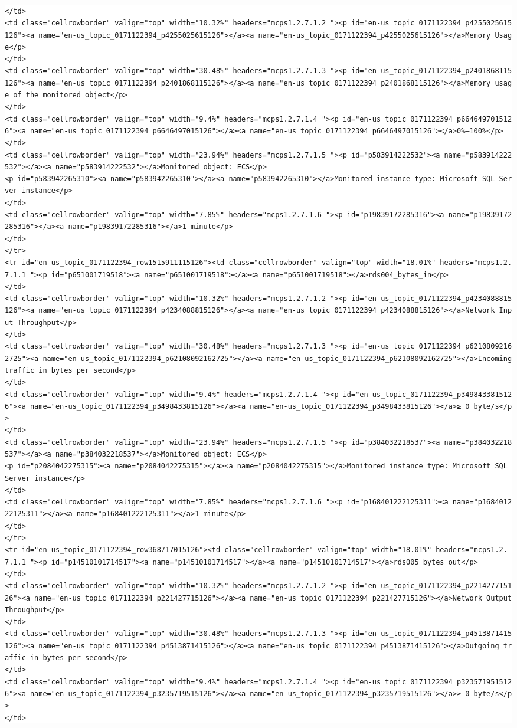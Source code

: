     </td>
    <td class="cellrowborder" valign="top" width="10.32%" headers="mcps1.2.7.1.2 "><p id="en-us_topic_0171122394_p4255025615126"><a name="en-us_topic_0171122394_p4255025615126"></a><a name="en-us_topic_0171122394_p4255025615126"></a>Memory Usage</p>
    </td>
    <td class="cellrowborder" valign="top" width="30.48%" headers="mcps1.2.7.1.3 "><p id="en-us_topic_0171122394_p2401868115126"><a name="en-us_topic_0171122394_p2401868115126"></a><a name="en-us_topic_0171122394_p2401868115126"></a>Memory usage of the monitored object</p>
    </td>
    <td class="cellrowborder" valign="top" width="9.4%" headers="mcps1.2.7.1.4 "><p id="en-us_topic_0171122394_p6646497015126"><a name="en-us_topic_0171122394_p6646497015126"></a><a name="en-us_topic_0171122394_p6646497015126"></a>0%–100%</p>
    </td>
    <td class="cellrowborder" valign="top" width="23.94%" headers="mcps1.2.7.1.5 "><p id="p583914222532"><a name="p583914222532"></a><a name="p583914222532"></a>Monitored object: ECS</p>
    <p id="p583942265310"><a name="p583942265310"></a><a name="p583942265310"></a>Monitored instance type: Microsoft SQL Server instance</p>
    </td>
    <td class="cellrowborder" valign="top" width="7.85%" headers="mcps1.2.7.1.6 "><p id="p19839172285316"><a name="p19839172285316"></a><a name="p19839172285316"></a>1 minute</p>
    </td>
    </tr>
    <tr id="en-us_topic_0171122394_row1515911115126"><td class="cellrowborder" valign="top" width="18.01%" headers="mcps1.2.7.1.1 "><p id="p651001719518"><a name="p651001719518"></a><a name="p651001719518"></a>rds004_bytes_in</p>
    </td>
    <td class="cellrowborder" valign="top" width="10.32%" headers="mcps1.2.7.1.2 "><p id="en-us_topic_0171122394_p4234088815126"><a name="en-us_topic_0171122394_p4234088815126"></a><a name="en-us_topic_0171122394_p4234088815126"></a>Network Input Throughput</p>
    </td>
    <td class="cellrowborder" valign="top" width="30.48%" headers="mcps1.2.7.1.3 "><p id="en-us_topic_0171122394_p62108092162725"><a name="en-us_topic_0171122394_p62108092162725"></a><a name="en-us_topic_0171122394_p62108092162725"></a>Incoming traffic in bytes per second</p>
    </td>
    <td class="cellrowborder" valign="top" width="9.4%" headers="mcps1.2.7.1.4 "><p id="en-us_topic_0171122394_p3498433815126"><a name="en-us_topic_0171122394_p3498433815126"></a><a name="en-us_topic_0171122394_p3498433815126"></a>≥ 0 byte/s</p>
    </td>
    <td class="cellrowborder" valign="top" width="23.94%" headers="mcps1.2.7.1.5 "><p id="p384032218537"><a name="p384032218537"></a><a name="p384032218537"></a>Monitored object: ECS</p>
    <p id="p2084042275315"><a name="p2084042275315"></a><a name="p2084042275315"></a>Monitored instance type: Microsoft SQL Server instance</p>
    </td>
    <td class="cellrowborder" valign="top" width="7.85%" headers="mcps1.2.7.1.6 "><p id="p168401222125311"><a name="p168401222125311"></a><a name="p168401222125311"></a>1 minute</p>
    </td>
    </tr>
    <tr id="en-us_topic_0171122394_row368717015126"><td class="cellrowborder" valign="top" width="18.01%" headers="mcps1.2.7.1.1 "><p id="p14510101714517"><a name="p14510101714517"></a><a name="p14510101714517"></a>rds005_bytes_out</p>
    </td>
    <td class="cellrowborder" valign="top" width="10.32%" headers="mcps1.2.7.1.2 "><p id="en-us_topic_0171122394_p221427715126"><a name="en-us_topic_0171122394_p221427715126"></a><a name="en-us_topic_0171122394_p221427715126"></a>Network Output Throughput</p>
    </td>
    <td class="cellrowborder" valign="top" width="30.48%" headers="mcps1.2.7.1.3 "><p id="en-us_topic_0171122394_p4513871415126"><a name="en-us_topic_0171122394_p4513871415126"></a><a name="en-us_topic_0171122394_p4513871415126"></a>Outgoing traffic in bytes per second</p>
    </td>
    <td class="cellrowborder" valign="top" width="9.4%" headers="mcps1.2.7.1.4 "><p id="en-us_topic_0171122394_p3235719515126"><a name="en-us_topic_0171122394_p3235719515126"></a><a name="en-us_topic_0171122394_p3235719515126"></a>≥ 0 byte/s</p>
    </td>